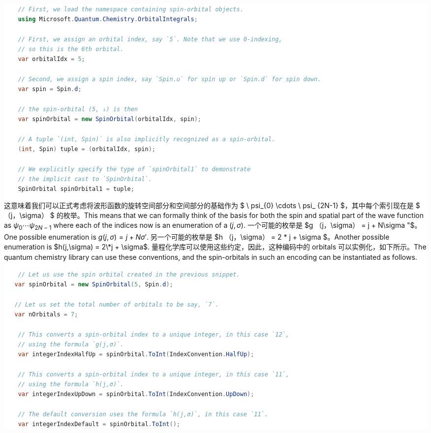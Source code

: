 ```csharp
    // First, we load the namespace containing spin-orbital objects.
    using Microsoft.Quantum.Chemistry.OrbitalIntegrals;

    // First, we assign an orbital index, say `5`. Note that we use 0-indexing,
    // so this is the 6th orbital.
    var orbitalIdx = 5;

    // Second, we assign a spin index, say `Spin.u` for spin up or `Spin.d` for spin down.
    var spin = Spin.d;

    // the spin-orbital (5, ↓) is then
    var spinOrbital = new SpinOrbital(orbitalIdx, spin);

    // A tuple `(int, Spin)` is also implicitly recognized as a spin-orbital.
    (int, Spin) tuple = (orbitalIdx, spin);

    // We explicitly specify the type of `spinOrbital1` to demonstrate
    // the implicit cast to `SpinOrbital`.
    SpinOrbital spinOrbital1 = tuple;
```

<span data-ttu-id="3c8a2-114">这意味着我们可以正式考虑将波形函数的旋转空间部分和空间部分的基础作为 $ \ psi_{0} \cdots \ psi_ {2N-1} $，其中每个索引现在是 $ （j，\sigma） $ 的枚举。</span><span class="sxs-lookup"><span data-stu-id="3c8a2-114">This means that we can formally think of the basis for both the spin and spatial part of the wave function as $\psi_{0} \cdots \psi_{2N-1}$ where each of the indices now is an enumeration of a $(j,\sigma)$.</span></span>
<span data-ttu-id="3c8a2-115">一个可能的枚举是 $g （j，\sigma） = j + N\sigma "$。</span><span class="sxs-lookup"><span data-stu-id="3c8a2-115">One possible enumeration is $g(j,\sigma) = j+N\sigma'$.</span></span>
<span data-ttu-id="3c8a2-116">另一个可能的枚举是 $h （j，\sigma） = 2 \* j + \sigma $。</span><span class="sxs-lookup"><span data-stu-id="3c8a2-116">Another possible enumeration is $h(j,\sigma) = 2\*j + \sigma$.</span></span>
<span data-ttu-id="3c8a2-117">量程化学库可以使用这些约定，因此，这种编码中的 orbitals 可以实例化，如下所示。</span><span class="sxs-lookup"><span data-stu-id="3c8a2-117">The quantum chemistry library can use these conventions, and the spin-orbitals in such an encoding can be instantiated as follows.</span></span>

```csharp
    // Let us use the spin orbital created in the previous snippet.
   var spinOrbital = new SpinOrbital(5, Spin.d);

   // Let us set the total number of orbitals to be say, `7`.
   var nOrbitals = 7;

    // This converts a spin-orbital index to a unique integer, in this case `12`,
    // using the formula `g(j,σ)`.
    var integerIndexHalfUp = spinOrbital.ToInt(IndexConvention.HalfUp);

    // This converts a spin-orbital index to a unique integer, in this case `11`,
    // using the formula `h(j,σ)`.
    var integerIndexUpDown = spinOrbital.ToInt(IndexConvention.UpDown);

    // The default conversion uses the formula `h(j,σ)`, in this case `11`.
    var integerIndexDefault = spinOrbital.ToInt();
```

